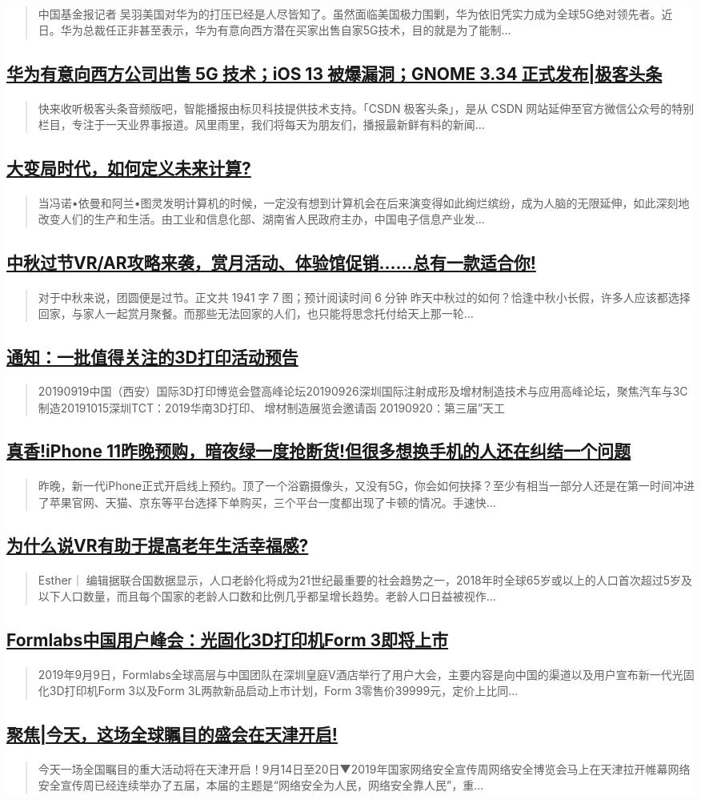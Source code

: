  > 中国基金报记者 吴羽美国对华为的打压已经是人尽皆知了。虽然面临美国极力围剿，华为依旧凭实力成为全球5G绝对领先者。近日。华为总裁任正非甚至表示，华为有意向西方潜在买家出售自家5G技术，目的就是为了能制...
 ## [华为有意向西方公司出售 5G 技术；iOS 13 被爆漏洞；GNOME 3.34 正式发布|极客头条](http://mp.weixin.qq.com/s?src=11&timestamp=1568451604&ver=1851&signature=ubPuwz3phiuaV73ayTgssE9Ed775Ewbma8EMNoeK6VDw*7FZ78YbxsFkUxgn3HqaBGctqVutTeD-3qZatEPRh1YBBb6psad*m881AyBL3njGPZaHQHiBIMRAVbGf24BF&new=1)
 > 快来收听极客头条音频版吧，智能播报由标贝科技提供技术支持。「CSDN 极客头条」，是从 CSDN 网站延伸至官方微信公众号的特别栏目，专注于一天业界事报道。风里雨里，我们将每天为朋友们，播报最新鲜有料的新闻...
 ## [大变局时代，如何定义未来计算?](http://mp.weixin.qq.com/s?src=11&timestamp=1568451604&ver=1851&signature=EZ7hqwXlKan72hI921E2Qgw5XXXcCteaAz8l2Qt9X7x0GjhFdxYQdAPKBhNgEOV6MjJD7gxiR5aC6gNZC2h7mFecUUldlS5fsyOZxfZsWRRGAYxI-lvDbGh46NP5jlIM&new=1)
 > 当冯诺•依曼和阿兰•图灵发明计算机的时候，一定没有想到计算机会在后来演变得如此绚烂缤纷，成为人脑的无限延伸，如此深刻地改变人们的生产和生活。由工业和信息化部、湖南省人民政府主办，中国电子信息产业发...
 ## [中秋过节VR/AR攻略来袭，赏月活动、体验馆促销……总有一款适合你!](http://mp.weixin.qq.com/s?src=11&timestamp=1568451604&ver=1851&signature=C3Do0GLs3B-VU8fjL106am56X1tIW2-YjsgWM*2bqa-GL9MBKQTV5XkOL-2Am-mw7M3XANZIChXAdjcLyQTSV6rgjAMaISr5BtfrorF4-I0S1MCYXBECTWCKAWIoDgC0&new=1)
 > 对于中秋来说，团圆便是过节。正文共 1941 字 7 图；预计阅读时间 6 分钟 昨天中秋过的如何？恰逢中秋小长假，许多人应该都选择回家，与家人一起赏月聚餐。而那些无法回家的人们，也只能将思念托付给天上那一轮...
 ## [通知：一批值得关注的3D打印活动预告](http://mp.weixin.qq.com/s?src=11&timestamp=1568451604&ver=1851&signature=-Yd69Dcmli2KR*mxHuhJn55NdNk-H6AOiIfNMfrvin2J-ek7KmX1ROSsegDhNZ0yJRTD91gsD7euoNDef4fW0Q1jfl0IyTGhYiAhT5tRlF2MfTg0fA2tC*OlkZfLjuVz&new=1)
 > 20190919中国（西安）国际3D打印博览会暨高峰论坛20190926深圳国际注射成形及增材制造技术与应用高峰论坛，聚焦汽车与3C制造20191015深圳TCT：2019华南3D打印、 增材制造展览会邀请函 20190920：第三届”天工
 ## [真香!iPhone 11昨晚预购，暗夜绿一度抢断货!但很多想换手机的人还在纠结一个问题](http://mp.weixin.qq.com/s?src=11&timestamp=1568451604&ver=1851&signature=RZbVWquXmgz1w2Kro-iR9uTJnH8nZ8KyMYmdFaojC9me09idSUEuuF2BhrUFF62EcnH3*P16lj5D0WJWWWNmARrchvrdaSaBcJMgjdqV88x99K5ERQJG3dYnl3-XBQ7C&new=1)
 > 昨晚，新一代iPhone正式开启线上预约。顶了一个浴霸摄像头，又没有5G，你会如何抉择？至少有相当一部分人还是在第一时间冲进了苹果官网、天猫、京东等平台选择下单购买，三个平台一度都出现了卡顿的情况。手速快...
 ## [为什么说VR有助于提高老年生活幸福感?](http://mp.weixin.qq.com/s?src=11&timestamp=1568451604&ver=1851&signature=vQAZl9TMnKKOv-mCuTI60vOjv84MMKR-p2BRDJm1LKai92ihN5sIzNIquiLLkkePfUa5rHsZq5yexIsoXtg0KcIAFF0xlvd*aAgVRlo5oXgt-Sg*C6uaI1akkodT5Z5T&new=1)
 > Esther｜ 编辑据联合国数据显示，人口老龄化将成为21世纪最重要的社会趋势之一，2018年时全球65岁或以上的人口首次超过5岁及以下人口数量，而且每个国家的老龄人口数和比例几乎都呈增长趋势。老龄人口日益被视作...
 ## [Formlabs中国用户峰会：光固化3D打印机Form 3即将上市](http://mp.weixin.qq.com/s?src=11&timestamp=1568451604&ver=1851&signature=KEM4ejr2SDrj5cOEluywOTg11QzrOH-H9Asx5Pidyf6JXp1J2Du7TwIEQ-*xPpKd8H0c6xhdoTLPd84T9RAXgZYdeyBhC94xm9mv42nIMJP39dUL8rCBH88zZd4Y87yJ&new=1)
 > 2019年9月9日，Formlabs全球高层与中国团队在深圳皇庭V酒店举行了用户大会，主要内容是向中国的渠道以及用户宣布新一代光固化3D打印机Form 3以及Form 3L两款新品启动上市计划，Form 3零售价39999元，定价上比同...
 ## [聚焦|今天，这场全球瞩目的盛会在天津开启!](http://mp.weixin.qq.com/s?src=11&timestamp=1568451604&ver=1851&signature=GLK-zcWuoahGDLG*WO9uFWII*pPI-GClED8pkQwXRWD*BdMqSTCE0jELMA8njcG9M2QlASqaweRXLGcysq2wSnxSYfUdcoLNkhr9NqqQ4udo1x2kAjG3HlRsczaHXmKr&new=1)
 > 今天一场全国瞩目的重大活动将在天津开启！9月14日至20日▼2019年国家网络安全宣传周网络安全博览会马上在天津拉开帷幕网络安全宣传周已经连续举办了五届，本届的主题是“网络安全为人民，网络安全靠人民”，重...